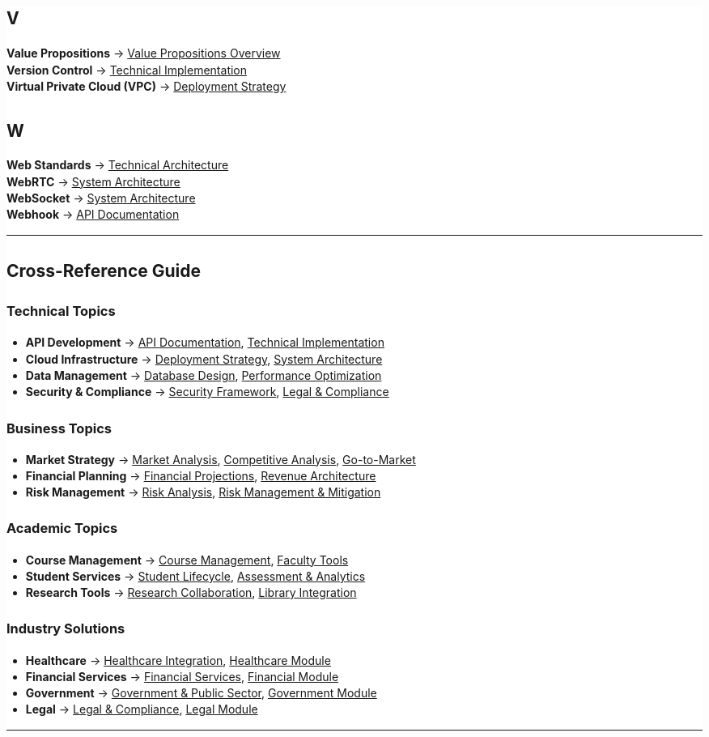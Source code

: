 ## V

**Value Propositions** → [Value Propositions Overview](./value-propositions/institutional-value.md)  
**Version Control** → [Technical Implementation](./technical-implementation-details.md)  
**Virtual Private Cloud (VPC)** → [Deployment Strategy](./technical-architecture/deployment-strategy.md)  

## W

**Web Standards** → [Technical Architecture](./technical-architecture/system-architecture.md)  
**WebRTC** → [System Architecture](./technical-architecture/system-architecture.md)  
**WebSocket** → [System Architecture](./technical-architecture/system-architecture.md)  
**Webhook** → [API Documentation](./technical-architecture/api-documentation.md)  

---

## Cross-Reference Guide

### Technical Topics
- **API Development** → [API Documentation](./technical-architecture/api-documentation.md), [Technical Implementation](./technical-implementation-details.md)
- **Cloud Infrastructure** → [Deployment Strategy](./technical-architecture/deployment-strategy.md), [System Architecture](./technical-architecture/system-architecture.md)
- **Data Management** → [Database Design](./technical-architecture/database-design.md), [Performance Optimization](./technical-architecture/performance-optimization.md)
- **Security & Compliance** → [Security Framework](./technical-architecture/security-framework.md), [Legal & Compliance](./ecosystem-architecture/legal.md)

### Business Topics
- **Market Strategy** → [Market Analysis](./market-analysis.md), [Competitive Analysis](./competitive-analysis.md), [Go-to-Market](./go-to-market.md)
- **Financial Planning** → [Financial Projections](./financial-projections.md), [Revenue Architecture](./revenue_architecture_technical.md)
- **Risk Management** → [Risk Analysis](./risk-analysis.md), [Risk Management & Mitigation](./risk-management-mitigation.md)

### Academic Topics
- **Course Management** → [Course Management](./academic-services/course-management.md), [Faculty Tools](./academic-services/faculty-tools.md)
- **Student Services** → [Student Lifecycle](./academic-services/student-lifecycle.md), [Assessment & Analytics](./academic-services/assessment-analytics.md)
- **Research Tools** → [Research Collaboration](./academic-services/research-collaboration.md), [Library Integration](./academic-services/library-integration.md)

### Industry Solutions
- **Healthcare** → [Healthcare Integration](./ecosystem-architecture/healthcare.md), [Healthcare Module](./industry-modules/healthcare.md)
- **Financial Services** → [Financial Services](./ecosystem-architecture/financial.md), [Financial Module](./industry-modules/financial.md)
- **Government** → [Government & Public Sector](./ecosystem-architecture/government.md), [Government Module](./industry-modules/government.md)
- **Legal** → [Legal & Compliance](./ecosystem-architecture/legal.md), [Legal Module](./industry-modules/legal.md)

---